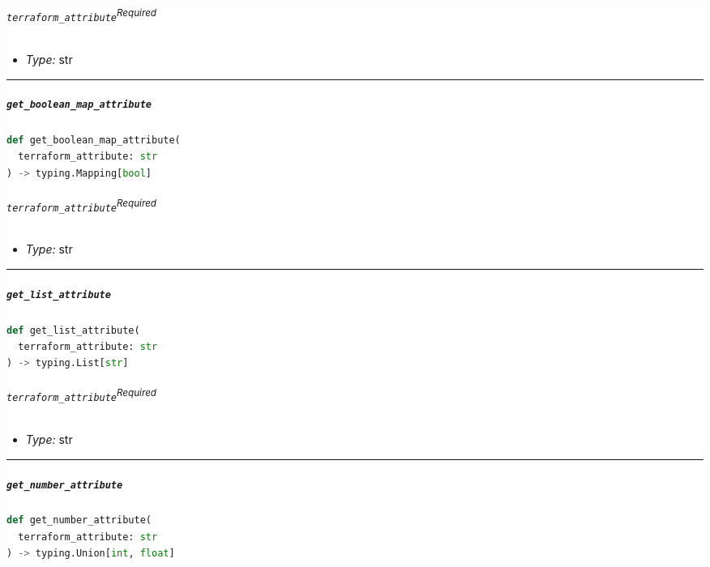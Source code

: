 ###### `terraform_attribute`<sup>Required</sup> <a name="terraform_attribute" id="@cdktf/provider-github.repositoryFile.RepositoryFile.getBooleanAttribute.parameter.terraformAttribute"></a>

- *Type:* str

---

##### `get_boolean_map_attribute` <a name="get_boolean_map_attribute" id="@cdktf/provider-github.repositoryFile.RepositoryFile.getBooleanMapAttribute"></a>

```python
def get_boolean_map_attribute(
  terraform_attribute: str
) -> typing.Mapping[bool]
```

###### `terraform_attribute`<sup>Required</sup> <a name="terraform_attribute" id="@cdktf/provider-github.repositoryFile.RepositoryFile.getBooleanMapAttribute.parameter.terraformAttribute"></a>

- *Type:* str

---

##### `get_list_attribute` <a name="get_list_attribute" id="@cdktf/provider-github.repositoryFile.RepositoryFile.getListAttribute"></a>

```python
def get_list_attribute(
  terraform_attribute: str
) -> typing.List[str]
```

###### `terraform_attribute`<sup>Required</sup> <a name="terraform_attribute" id="@cdktf/provider-github.repositoryFile.RepositoryFile.getListAttribute.parameter.terraformAttribute"></a>

- *Type:* str

---

##### `get_number_attribute` <a name="get_number_attribute" id="@cdktf/provider-github.repositoryFile.RepositoryFile.getNumberAttribute"></a>

```python
def get_number_attribute(
  terraform_attribute: str
) -> typing.Union[int, float]
```
